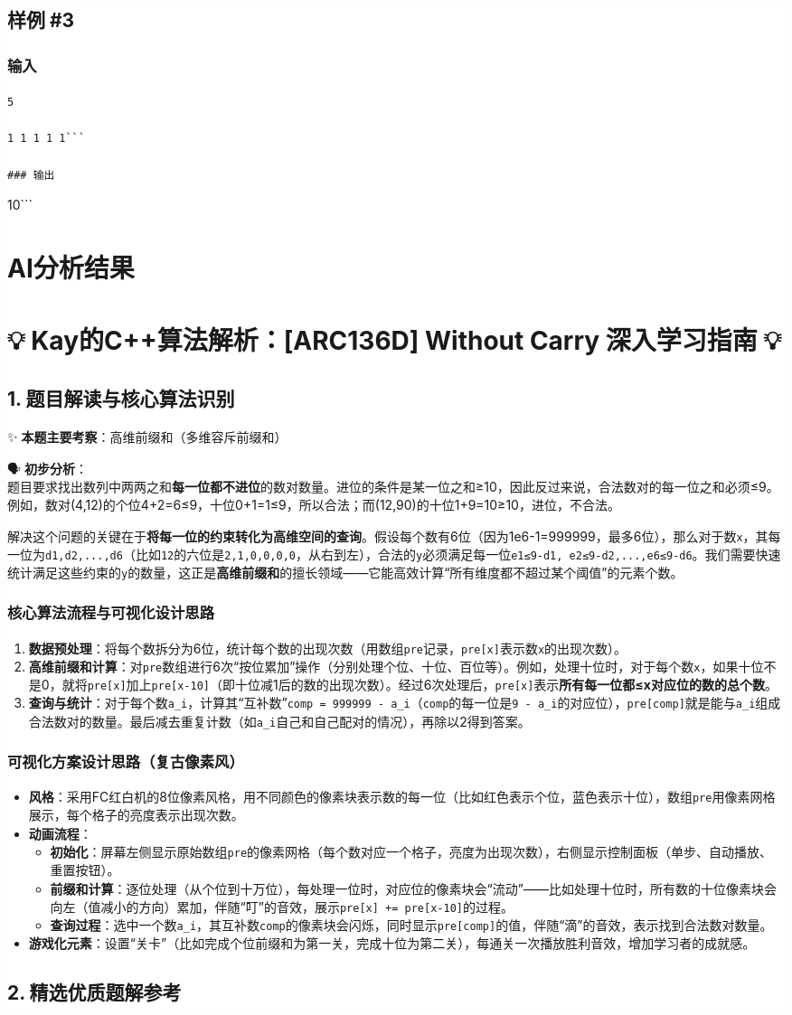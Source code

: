 ## 样例 #3

### 输入

```
5

1 1 1 1 1```

### 输出

```
10```

# AI分析结果

# 💡 Kay的C++算法解析：[ARC136D] Without Carry 深入学习指南 💡


## 1. 题目解读与核心算法识别

✨ **本题主要考察**：高维前缀和（多维容斥前缀和）

🗣️ **初步分析**：  
题目要求找出数列中两两之和**每一位都不进位**的数对数量。进位的条件是某一位之和≥10，因此反过来说，合法数对的每一位之和必须≤9。例如，数对(4,12)的个位4+2=6≤9，十位0+1=1≤9，所以合法；而(12,90)的十位1+9=10≥10，进位，不合法。  

解决这个问题的关键在于**将每一位的约束转化为高维空间的查询**。假设每个数有6位（因为1e6-1=999999，最多6位），那么对于数`x`，其每一位为`d1,d2,...,d6`（比如`12`的六位是`2,1,0,0,0,0`，从右到左），合法的`y`必须满足每一位`e1≤9-d1, e2≤9-d2,...,e6≤9-d6`。我们需要快速统计满足这些约束的`y`的数量，这正是**高维前缀和**的擅长领域——它能高效计算“所有维度都不超过某个阈值”的元素个数。  

### 核心算法流程与可视化设计思路  
1. **数据预处理**：将每个数拆分为6位，统计每个数的出现次数（用数组`pre`记录，`pre[x]`表示数`x`的出现次数）。  
2. **高维前缀和计算**：对`pre`数组进行6次“按位累加”操作（分别处理个位、十位、百位等）。例如，处理十位时，对于每个数`x`，如果十位不是0，就将`pre[x]`加上`pre[x-10]`（即十位减1后的数的出现次数）。经过6次处理后，`pre[x]`表示**所有每一位都≤x对应位的数的总个数**。  
3. **查询与统计**：对于每个数`a_i`，计算其“互补数”`comp = 999999 - a_i`（`comp`的每一位是`9 - a_i`的对应位），`pre[comp]`就是能与`a_i`组成合法数对的数量。最后减去重复计数（如`a_i`自己和自己配对的情况），再除以2得到答案。  

### 可视化方案设计思路（复古像素风）  
- **风格**：采用FC红白机的8位像素风格，用不同颜色的像素块表示数的每一位（比如红色表示个位，蓝色表示十位），数组`pre`用像素网格展示，每个格子的亮度表示出现次数。  
- **动画流程**：  
  - **初始化**：屏幕左侧显示原始数组`pre`的像素网格（每个数对应一个格子，亮度为出现次数），右侧显示控制面板（单步、自动播放、重置按钮）。  
  - **前缀和计算**：逐位处理（从个位到十万位），每处理一位时，对应位的像素块会“流动”——比如处理十位时，所有数的十位像素块会向左（值减小的方向）累加，伴随“叮”的音效，展示`pre[x] += pre[x-10]`的过程。  
  - **查询过程**：选中一个数`a_i`，其互补数`comp`的像素块会闪烁，同时显示`pre[comp]`的值，伴随“滴”的音效，表示找到合法数对数量。  
- **游戏化元素**：设置“关卡”（比如完成个位前缀和为第一关，完成十位为第二关），每通关一次播放胜利音效，增加学习者的成就感。  


## 2. 精选优质题解参考


[problemUrl]: https://atcoder.jp/contests/arc136/tasks/arc136_d